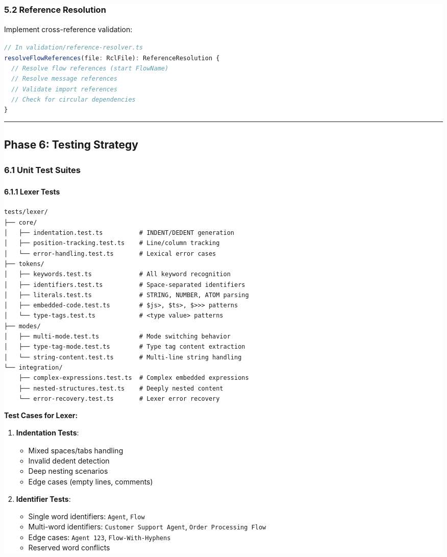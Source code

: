 ### 5.2 Reference Resolution

Implement cross-reference validation:
```typescript
// In validation/reference-resolver.ts
resolveFlowReferences(file: RclFile): ReferenceResolution {
  // Resolve flow references (start FlowName)
  // Resolve message references
  // Validate import references
  // Check for circular dependencies
}
```

---

## Phase 6: Testing Strategy

### 6.1 Unit Test Suites

#### 6.1.1 Lexer Tests
```
tests/lexer/
├── core/
│   ├── indentation.test.ts          # INDENT/DEDENT generation
│   ├── position-tracking.test.ts    # Line/column tracking
│   └── error-handling.test.ts       # Lexical error cases
├── tokens/
│   ├── keywords.test.ts             # All keyword recognition
│   ├── identifiers.test.ts          # Space-separated identifiers
│   ├── literals.test.ts             # STRING, NUMBER, ATOM parsing
│   ├── embedded-code.test.ts        # $js>, $ts>, $>>> patterns
│   └── type-tags.test.ts            # <type value> patterns
├── modes/
│   ├── multi-mode.test.ts           # Mode switching behavior
│   ├── type-tag-mode.test.ts        # Type tag content extraction
│   └── string-content.test.ts       # Multi-line string handling
└── integration/
    ├── complex-expressions.test.ts  # Complex embedded expressions
    ├── nested-structures.test.ts    # Deeply nested content
    └── error-recovery.test.ts       # Lexer error recovery
```

**Test Cases for Lexer:**
1. **Indentation Tests**:
   - Mixed spaces/tabs handling
   - Invalid dedent detection
   - Deep nesting scenarios
   - Edge cases (empty lines, comments)

2. **Identifier Tests**:
   - Single word identifiers: `Agent`, `Flow`
   - Multi-word identifiers: `Customer Support Agent`, `Order Processing Flow`
   - Edge cases: `Agent 123`, `Flow-With-Hyphens`
   - Reserved word conflicts
